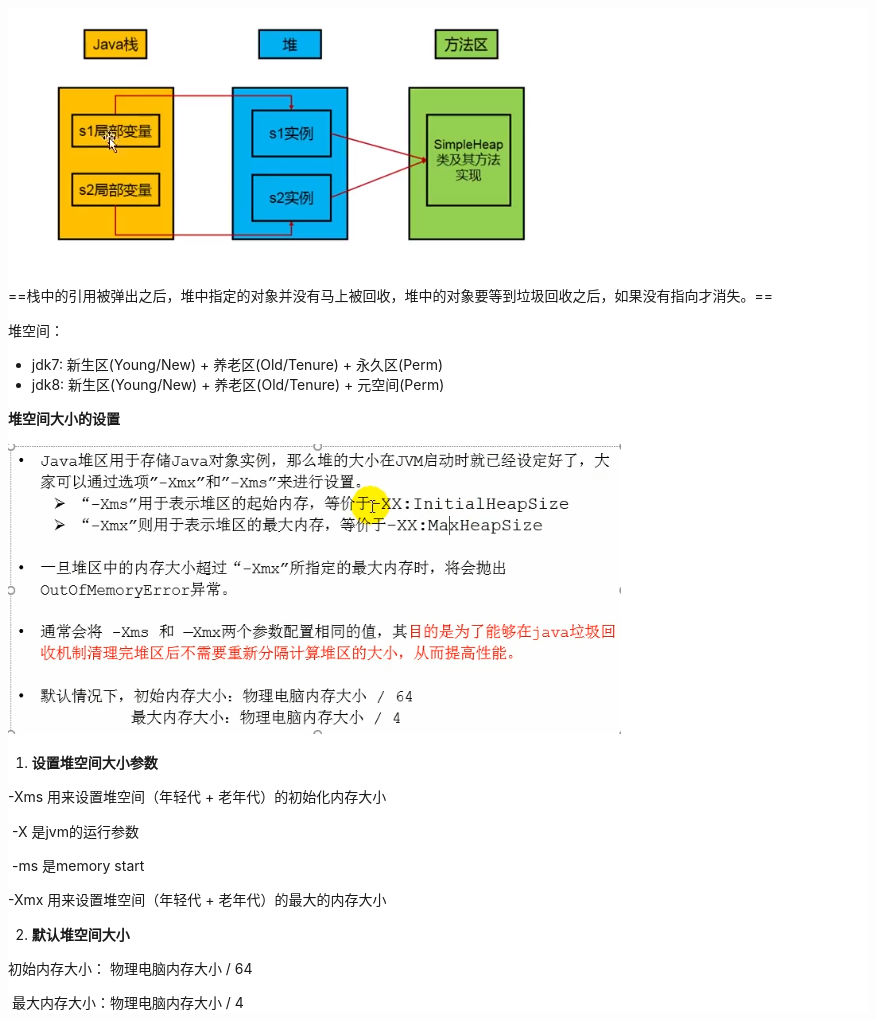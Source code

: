 ![image-20201229150138013](images/image-20201229150138013.png)

==栈中的引用被弹出之后，堆中指定的对象并没有马上被回收，堆中的对象要等到垃圾回收之后，如果没有指向才消失。==

堆空间：

- jdk7: 新生区(Young/New) + 养老区(Old/Tenure) + 永久区(Perm)
- jdk8: 新生区(Young/New) + 养老区(Old/Tenure) + 元空间(Perm)

**堆空间大小的设置**

![image-20201229152411018](images/image-20201229152411018.png)

1. **设置堆空间大小参数**

-Xms  用来设置堆空间（年轻代 + 老年代）的初始化内存大小

​		-X 是jvm的运行参数

​		-ms  是memory start

-Xmx  用来设置堆空间（年轻代 + 老年代）的最大的内存大小

2. **默认堆空间大小**

初始内存大小： 物理电脑内存大小 / 64

​							最大内存大小：物理电脑内存大小 / 4
